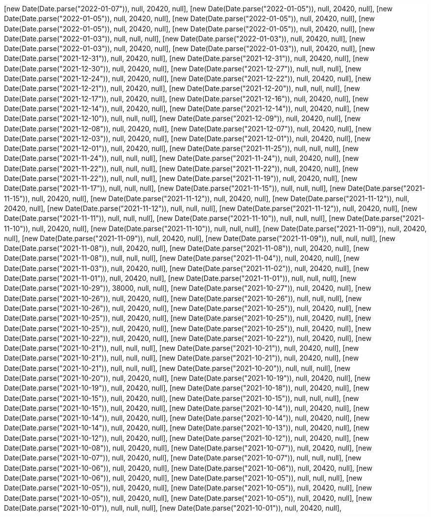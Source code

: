 [new Date(Date.parse("2022-01-07")), null, 20420, null], [new Date(Date.parse("2022-01-05")), null, 20420, null], [new Date(Date.parse("2022-01-05")), null, 20420, null], [new Date(Date.parse("2022-01-05")), null, 20420, null], [new Date(Date.parse("2022-01-05")), null, 20420, null], [new Date(Date.parse("2022-01-05")), null, 20420, null], [new Date(Date.parse("2022-01-03")), null, null, null], [new Date(Date.parse("2022-01-03")), null, 20420, null], [new Date(Date.parse("2022-01-03")), null, 20420, null], [new Date(Date.parse("2022-01-03")), null, 20420, null], [new Date(Date.parse("2021-12-31")), null, 20420, null], [new Date(Date.parse("2021-12-31")), null, 20420, null], [new Date(Date.parse("2021-12-30")), null, 20420, null], [new Date(Date.parse("2021-12-27")), null, null, null], [new Date(Date.parse("2021-12-24")), null, 20420, null], [new Date(Date.parse("2021-12-22")), null, 20420, null], [new Date(Date.parse("2021-12-21")), null, 20420, null], [new Date(Date.parse("2021-12-20")), null, null, null], [new Date(Date.parse("2021-12-17")), null, 20420, null], [new Date(Date.parse("2021-12-16")), null, 20420, null], [new Date(Date.parse("2021-12-14")), null, 20420, null], [new Date(Date.parse("2021-12-14")), null, 20420, null], [new Date(Date.parse("2021-12-10")), null, null, null], [new Date(Date.parse("2021-12-09")), null, 20420, null], [new Date(Date.parse("2021-12-08")), null, 20420, null], [new Date(Date.parse("2021-12-07")), null, 20420, null], [new Date(Date.parse("2021-12-03")), null, 20420, null], [new Date(Date.parse("2021-12-01")), null, 20420, null], [new Date(Date.parse("2021-12-01")), null, 20420, null], [new Date(Date.parse("2021-11-25")), null, null, null], [new Date(Date.parse("2021-11-24")), null, null, null], [new Date(Date.parse("2021-11-24")), null, 20420, null], [new Date(Date.parse("2021-11-22")), null, null, null], [new Date(Date.parse("2021-11-22")), null, 20420, null], [new Date(Date.parse("2021-11-22")), null, null, null], [new Date(Date.parse("2021-11-19")), null, 20420, null], [new Date(Date.parse("2021-11-17")), null, null, null], [new Date(Date.parse("2021-11-15")), null, null, null], [new Date(Date.parse("2021-11-15")), null, 20420, null], [new Date(Date.parse("2021-11-12")), null, 20420, null], [new Date(Date.parse("2021-11-12")), null, 20420, null], [new Date(Date.parse("2021-11-12")), null, null, null], [new Date(Date.parse("2021-11-12")), null, 20420, null], [new Date(Date.parse("2021-11-11")), null, null, null], [new Date(Date.parse("2021-11-10")), null, null, null], [new Date(Date.parse("2021-11-10")), null, 20420, null], [new Date(Date.parse("2021-11-10")), null, null, null], [new Date(Date.parse("2021-11-09")), null, 20420, null], [new Date(Date.parse("2021-11-09")), null, 20420, null], [new Date(Date.parse("2021-11-09")), null, null, null], [new Date(Date.parse("2021-11-08")), null, 20420, null], [new Date(Date.parse("2021-11-08")), null, 20420, null], [new Date(Date.parse("2021-11-08")), null, null, null], [new Date(Date.parse("2021-11-04")), null, 20420, null], [new Date(Date.parse("2021-11-03")), null, 20420, null], [new Date(Date.parse("2021-11-02")), null, 20420, null], [new Date(Date.parse("2021-11-01")), null, 20420, null], [new Date(Date.parse("2021-11-01")), null, null, null], [new Date(Date.parse("2021-10-29")), 38000, null, null], [new Date(Date.parse("2021-10-27")), null, 20420, null], [new Date(Date.parse("2021-10-26")), null, 20420, null], [new Date(Date.parse("2021-10-26")), null, null, null], [new Date(Date.parse("2021-10-26")), null, 20420, null], [new Date(Date.parse("2021-10-25")), null, 20420, null], [new Date(Date.parse("2021-10-25")), null, 20420, null], [new Date(Date.parse("2021-10-25")), null, 20420, null], [new Date(Date.parse("2021-10-25")), null, 20420, null], [new Date(Date.parse("2021-10-25")), null, 20420, null], [new Date(Date.parse("2021-10-22")), null, 20420, null], [new Date(Date.parse("2021-10-22")), null, 20420, null], [new Date(Date.parse("2021-10-21")), null, null, null], [new Date(Date.parse("2021-10-21")), null, 20420, null], [new Date(Date.parse("2021-10-21")), null, null, null], [new Date(Date.parse("2021-10-21")), null, 20420, null], [new Date(Date.parse("2021-10-21")), null, null, null], [new Date(Date.parse("2021-10-20")), null, null, null], [new Date(Date.parse("2021-10-20")), null, 20420, null], [new Date(Date.parse("2021-10-19")), null, 20420, null], [new Date(Date.parse("2021-10-19")), null, 20420, null], [new Date(Date.parse("2021-10-18")), null, 20420, null], [new Date(Date.parse("2021-10-15")), null, 20420, null], [new Date(Date.parse("2021-10-15")), null, null, null], [new Date(Date.parse("2021-10-15")), null, 20420, null], [new Date(Date.parse("2021-10-14")), null, 20420, null], [new Date(Date.parse("2021-10-14")), null, 20420, null], [new Date(Date.parse("2021-10-14")), null, 20420, null], [new Date(Date.parse("2021-10-14")), null, 20420, null], [new Date(Date.parse("2021-10-13")), null, 20420, null], [new Date(Date.parse("2021-10-12")), null, 20420, null], [new Date(Date.parse("2021-10-12")), null, 20420, null], [new Date(Date.parse("2021-10-08")), null, 20420, null], [new Date(Date.parse("2021-10-07")), null, 20420, null], [new Date(Date.parse("2021-10-07")), null, 20420, null], [new Date(Date.parse("2021-10-07")), null, null, null], [new Date(Date.parse("2021-10-06")), null, 20420, null], [new Date(Date.parse("2021-10-06")), null, 20420, null], [new Date(Date.parse("2021-10-06")), null, 20420, null], [new Date(Date.parse("2021-10-05")), null, null, null], [new Date(Date.parse("2021-10-05")), null, 20420, null], [new Date(Date.parse("2021-10-05")), null, 20420, null], [new Date(Date.parse("2021-10-05")), null, 20420, null], [new Date(Date.parse("2021-10-05")), null, 20420, null], [new Date(Date.parse("2021-10-01")), null, null, null], [new Date(Date.parse("2021-10-01")), null, 20420, null],